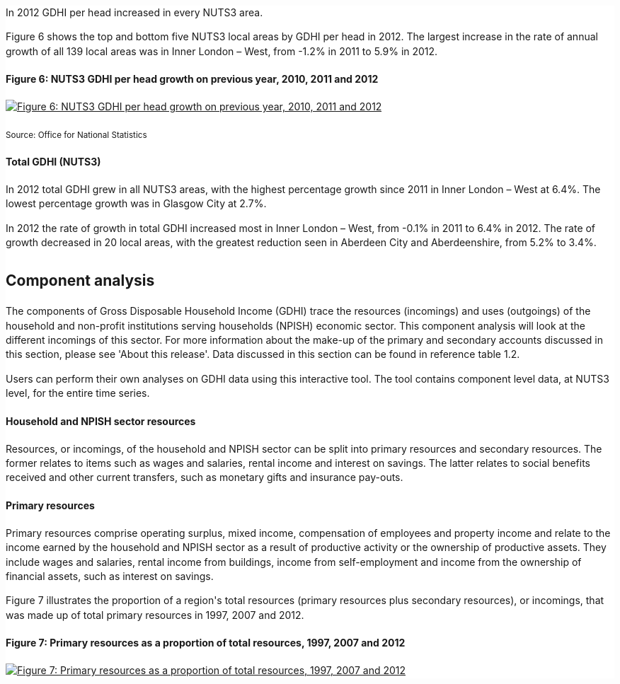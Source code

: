 In 2012 GDHI per head increased in every NUTS3 area.
 
Figure 6 shows the top and bottom five NUTS3 local areas by GDHI per head in 2012. The largest increase in the rate of annual growth of all 139 local areas was in Inner London – West, from -1.2% in 2011 to 5.9% in 2012.

#### Figure 6: NUTS3 GDHI per head growth on previous year, 2010, 2011 and 2012
[![Figure 6: NUTS3 GDHI per head growth on previous year, 2010, 2011 and 2012](http://www.ons.gov.uk/ons/resources/chtnuts3phgrowth_tcm77-365392.png)](http://www.ons.gov.uk/ons/resources/chtnuts3phgrowth_tcm77-365392.png "Figure 6: NUTS3 GDHI per head growth on previous year, 2010, 2011 and 2012")

<sub>Source: Office for National Statistics</sub>

#### Total GDHI (NUTS3)
 
In 2012 total GDHI grew in all NUTS3 areas, with the highest percentage growth since 2011 in Inner London – West at 6.4%. The lowest percentage growth was in Glasgow City at 2.7%.
 
In 2012 the rate of growth in total GDHI increased most in Inner London – West, from -0.1% in 2011 to 6.4% in 2012. The rate of growth decreased in 20 local areas, with the greatest reduction seen in Aberdeen City and Aberdeenshire, from 5.2% to 3.4%.

## Component analysis

The components of Gross Disposable Household Income (GDHI) trace the resources (incomings) and uses (outgoings) of the household and non-profit institutions serving households (NPISH) economic sector. This component analysis will look at the different incomings of this sector. For more information about the make-up of the primary and secondary accounts discussed in this section, please see 'About this release'. Data discussed in this section can be found in reference table 1.2.
 
Users can perform their own analyses on GDHI data using this interactive tool. The tool contains component level data, at NUTS3 level, for the entire time series.
 
#### Household and NPISH sector resources
 
Resources, or incomings, of the household and NPISH sector can be split into primary resources and secondary resources. The former relates to items such as wages and salaries, rental income and interest on savings. The latter relates to social benefits received and other current transfers, such as monetary gifts and insurance pay-outs.
 
#### Primary resources
 
Primary resources comprise operating surplus, mixed income, compensation of employees and property income and relate to the income earned by the household and NPISH sector as a result of productive activity or the ownership of productive assets. They include wages and salaries, rental income from buildings, income from self-employment and income from the ownership of financial assets, such as interest on savings.
 
Figure 7 illustrates the proportion of a region's total resources (primary resources plus secondary resources), or incomings, that was made up of total primary resources in 1997, 2007 and 2012.

#### Figure 7: Primary resources as a proportion of total resources, 1997, 2007 and 2012
[![Figure 7: Primary resources as a proportion of total resources, 1997, 2007 and 2012](http://www.ons.gov.uk/ons/resources/chtprimaryresources_tcm77-365426.png)](http://www.ons.gov.uk/ons/resources/chtprimaryresources_tcm77-365426.png "Figure 7: Primary resources as a proportion of total resources, 1997, 2007 and 2012")
